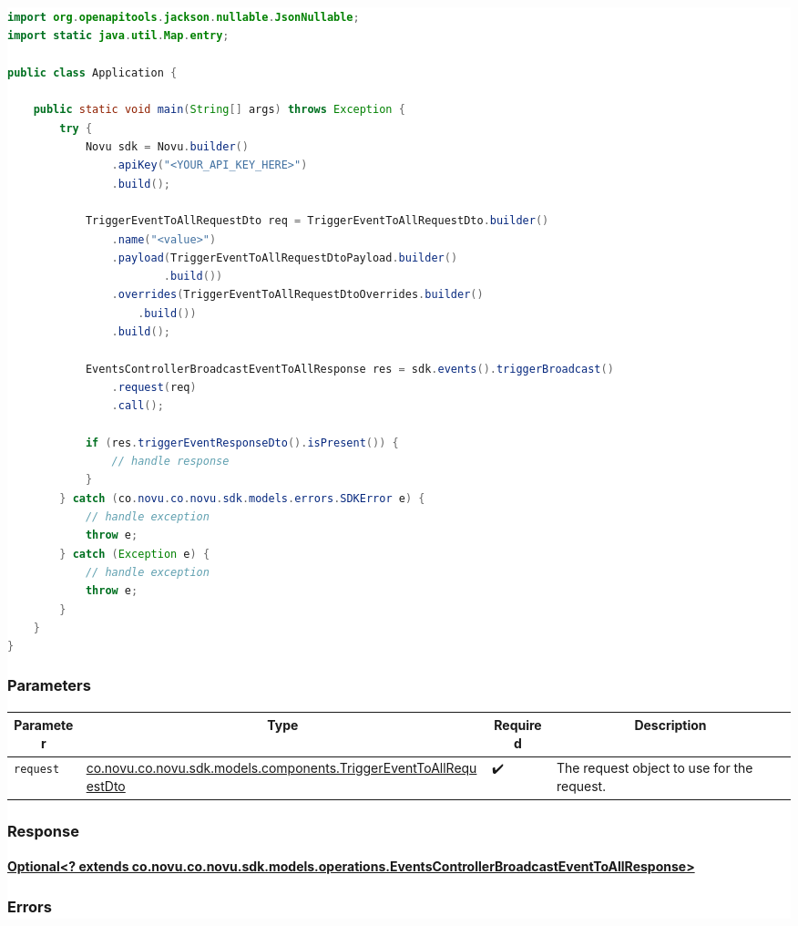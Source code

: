 ```java
import org.openapitools.jackson.nullable.JsonNullable;
import static java.util.Map.entry;

public class Application {

    public static void main(String[] args) throws Exception {
        try {
            Novu sdk = Novu.builder()
                .apiKey("<YOUR_API_KEY_HERE>")
                .build();

            TriggerEventToAllRequestDto req = TriggerEventToAllRequestDto.builder()
                .name("<value>")
                .payload(TriggerEventToAllRequestDtoPayload.builder()
                        .build())
                .overrides(TriggerEventToAllRequestDtoOverrides.builder()
                    .build())
                .build();

            EventsControllerBroadcastEventToAllResponse res = sdk.events().triggerBroadcast()
                .request(req)
                .call();

            if (res.triggerEventResponseDto().isPresent()) {
                // handle response
            }
        } catch (co.novu.co.novu.sdk.models.errors.SDKError e) {
            // handle exception
            throw e;
        } catch (Exception e) {
            // handle exception
            throw e;
        }
    }
}
```

### Parameters

| Parameter                                                                                                               | Type                                                                                                                    | Required                                                                                                                | Description                                                                                                             |
| ----------------------------------------------------------------------------------------------------------------------- | ----------------------------------------------------------------------------------------------------------------------- | ----------------------------------------------------------------------------------------------------------------------- | ----------------------------------------------------------------------------------------------------------------------- |
| `request`                                                                                                               | [co.novu.co.novu.sdk.models.components.TriggerEventToAllRequestDto](../../models/shared/TriggerEventToAllRequestDto.md) | :heavy_check_mark:                                                                                                      | The request object to use for the request.                                                                              |


### Response

**[Optional<? extends co.novu.co.novu.sdk.models.operations.EventsControllerBroadcastEventToAllResponse>](../../models/operations/EventsControllerBroadcastEventToAllResponse.md)**
### Errors
